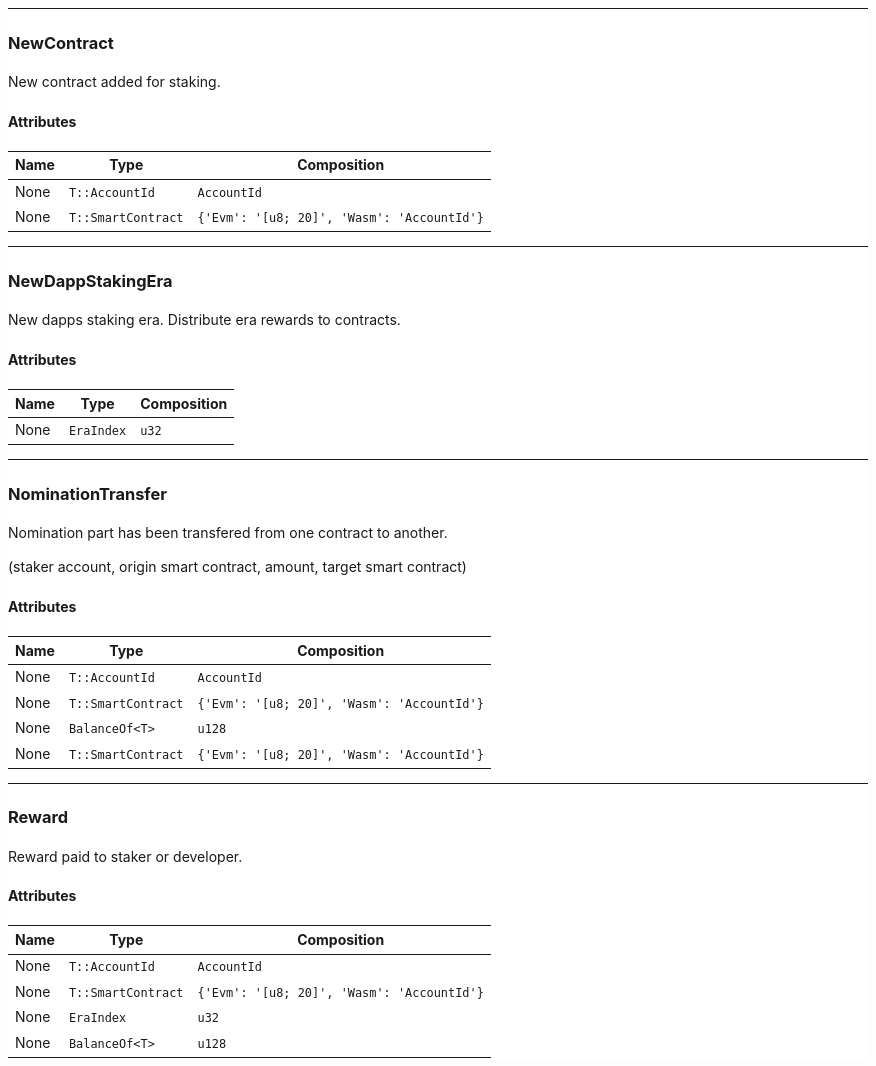 ---------
### NewContract
New contract added for staking.
#### Attributes
| Name | Type | Composition
| -------- | -------- | -------- |
| None | `T::AccountId` | ```AccountId```
| None | `T::SmartContract` | ```{'Evm': '[u8; 20]', 'Wasm': 'AccountId'}```

---------
### NewDappStakingEra
New dapps staking era. Distribute era rewards to contracts.
#### Attributes
| Name | Type | Composition
| -------- | -------- | -------- |
| None | `EraIndex` | ```u32```

---------
### NominationTransfer
Nomination part has been transfered from one contract to another.

\(staker account, origin smart contract, amount, target smart contract\)
#### Attributes
| Name | Type | Composition
| -------- | -------- | -------- |
| None | `T::AccountId` | ```AccountId```
| None | `T::SmartContract` | ```{'Evm': '[u8; 20]', 'Wasm': 'AccountId'}```
| None | `BalanceOf<T>` | ```u128```
| None | `T::SmartContract` | ```{'Evm': '[u8; 20]', 'Wasm': 'AccountId'}```

---------
### Reward
Reward paid to staker or developer.
#### Attributes
| Name | Type | Composition
| -------- | -------- | -------- |
| None | `T::AccountId` | ```AccountId```
| None | `T::SmartContract` | ```{'Evm': '[u8; 20]', 'Wasm': 'AccountId'}```
| None | `EraIndex` | ```u32```
| None | `BalanceOf<T>` | ```u128```
